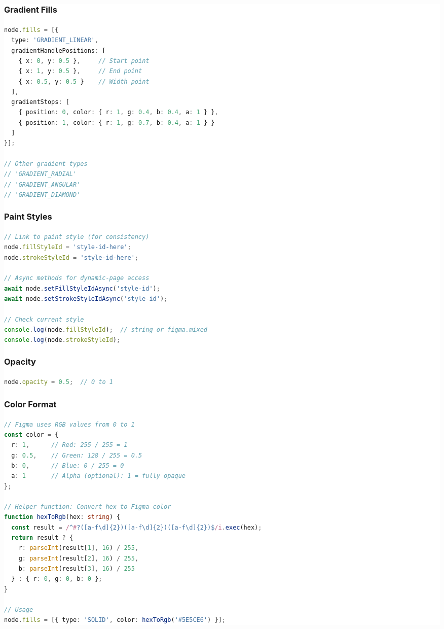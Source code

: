 ### Gradient Fills
```typescript
node.fills = [{
  type: 'GRADIENT_LINEAR',
  gradientHandlePositions: [
    { x: 0, y: 0.5 },     // Start point
    { x: 1, y: 0.5 },     // End point
    { x: 0.5, y: 0.5 }    // Width point
  ],
  gradientStops: [
    { position: 0, color: { r: 1, g: 0.4, b: 0.4, a: 1 } },
    { position: 1, color: { r: 1, g: 0.7, b: 0.4, a: 1 } }
  ]
}];

// Other gradient types
// 'GRADIENT_RADIAL'
// 'GRADIENT_ANGULAR'
// 'GRADIENT_DIAMOND'
```

### Paint Styles
```typescript
// Link to paint style (for consistency)
node.fillStyleId = 'style-id-here';
node.strokeStyleId = 'style-id-here';

// Async methods for dynamic-page access
await node.setFillStyleIdAsync('style-id');
await node.setStrokeStyleIdAsync('style-id');

// Check current style
console.log(node.fillStyleId);  // string or figma.mixed
console.log(node.strokeStyleId);
```

### Opacity
```typescript
node.opacity = 0.5;  // 0 to 1
```

### Color Format
```typescript
// Figma uses RGB values from 0 to 1
const color = {
  r: 1,      // Red: 255 / 255 = 1
  g: 0.5,    // Green: 128 / 255 = 0.5
  b: 0,      // Blue: 0 / 255 = 0
  a: 1       // Alpha (optional): 1 = fully opaque
};

// Helper function: Convert hex to Figma color
function hexToRgb(hex: string) {
  const result = /^#?([a-f\d]{2})([a-f\d]{2})([a-f\d]{2})$/i.exec(hex);
  return result ? {
    r: parseInt(result[1], 16) / 255,
    g: parseInt(result[2], 16) / 255,
    b: parseInt(result[3], 16) / 255
  } : { r: 0, g: 0, b: 0 };
}

// Usage
node.fills = [{ type: 'SOLID', color: hexToRgb('#5E5CE6') }];
```